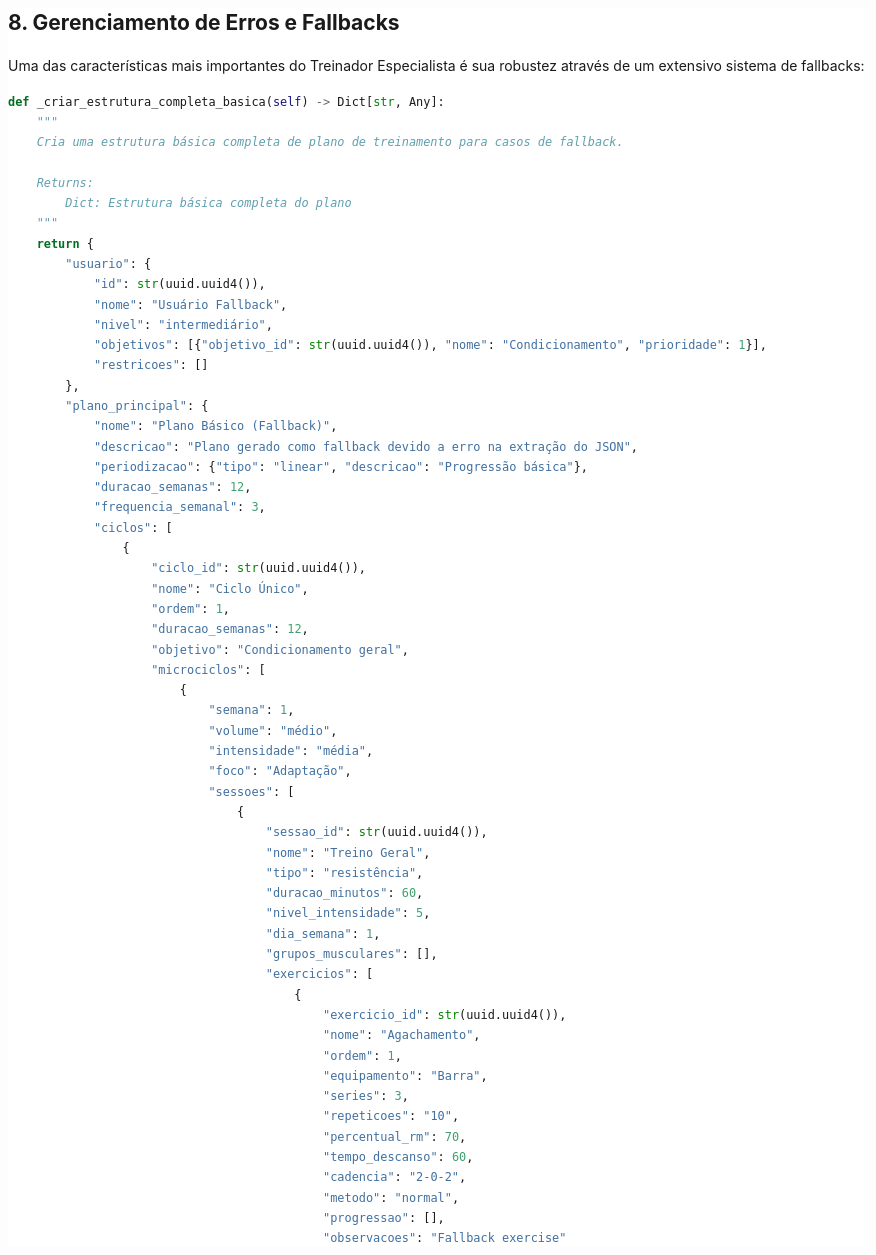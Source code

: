 ## 8. Gerenciamento de Erros e Fallbacks

Uma das características mais importantes do Treinador Especialista é sua robustez através de um extensivo sistema de fallbacks:

```python
def _criar_estrutura_completa_basica(self) -> Dict[str, Any]:
    """
    Cria uma estrutura básica completa de plano de treinamento para casos de fallback.
    
    Returns:
        Dict: Estrutura básica completa do plano
    """
    return {
        "usuario": {
            "id": str(uuid.uuid4()),
            "nome": "Usuário Fallback",
            "nivel": "intermediário",
            "objetivos": [{"objetivo_id": str(uuid.uuid4()), "nome": "Condicionamento", "prioridade": 1}],
            "restricoes": []
        },
        "plano_principal": {
            "nome": "Plano Básico (Fallback)",
            "descricao": "Plano gerado como fallback devido a erro na extração do JSON",
            "periodizacao": {"tipo": "linear", "descricao": "Progressão básica"},
            "duracao_semanas": 12,
            "frequencia_semanal": 3,
            "ciclos": [
                {
                    "ciclo_id": str(uuid.uuid4()),
                    "nome": "Ciclo Único",
                    "ordem": 1,
                    "duracao_semanas": 12,
                    "objetivo": "Condicionamento geral",
                    "microciclos": [
                        {
                            "semana": 1,
                            "volume": "médio",
                            "intensidade": "média",
                            "foco": "Adaptação",
                            "sessoes": [
                                {
                                    "sessao_id": str(uuid.uuid4()),
                                    "nome": "Treino Geral",
                                    "tipo": "resistência",
                                    "duracao_minutos": 60,
                                    "nivel_intensidade": 5,
                                    "dia_semana": 1,
                                    "grupos_musculares": [],
                                    "exercicios": [
                                        {
                                            "exercicio_id": str(uuid.uuid4()),
                                            "nome": "Agachamento",
                                            "ordem": 1,
                                            "equipamento": "Barra",
                                            "series": 3,
                                            "repeticoes": "10",
                                            "percentual_rm": 70,
                                            "tempo_descanso": 60,
                                            "cadencia": "2-0-2",
                                            "metodo": "normal",
                                            "progressao": [],
                                            "observacoes": "Fallback exercise"
```